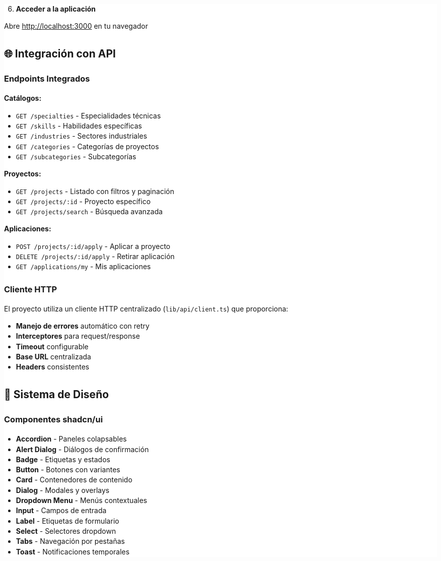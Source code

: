 6. **Acceder a la aplicación**

Abre [http://localhost:3000](http://localhost:3000) en tu navegador

## 🌐 Integración con API

### Endpoints Integrados

**Catálogos:**

- `GET /specialties` - Especialidades técnicas
- `GET /skills` - Habilidades específicas
- `GET /industries` - Sectores industriales
- `GET /categories` - Categorías de proyectos
- `GET /subcategories` - Subcategorías

**Proyectos:**

- `GET /projects` - Listado con filtros y paginación
- `GET /projects/:id` - Proyecto específico
- `GET /projects/search` - Búsqueda avanzada

**Aplicaciones:**

- `POST /projects/:id/apply` - Aplicar a proyecto
- `DELETE /projects/:id/apply` - Retirar aplicación
- `GET /applications/my` - Mis aplicaciones

### Cliente HTTP

El proyecto utiliza un cliente HTTP centralizado (`lib/api/client.ts`) que proporciona:

- **Manejo de errores** automático con retry
- **Interceptores** para request/response
- **Timeout** configurable
- **Base URL** centralizada
- **Headers** consistentes

## 🎨 Sistema de Diseño

### Componentes shadcn/ui

- **Accordion** - Paneles colapsables
- **Alert Dialog** - Diálogos de confirmación
- **Badge** - Etiquetas y estados
- **Button** - Botones con variantes
- **Card** - Contenedores de contenido
- **Dialog** - Modales y overlays
- **Dropdown Menu** - Menús contextuales
- **Input** - Campos de entrada
- **Label** - Etiquetas de formulario
- **Select** - Selectores dropdown
- **Tabs** - Navegación por pestañas
- **Toast** - Notificaciones temporales
